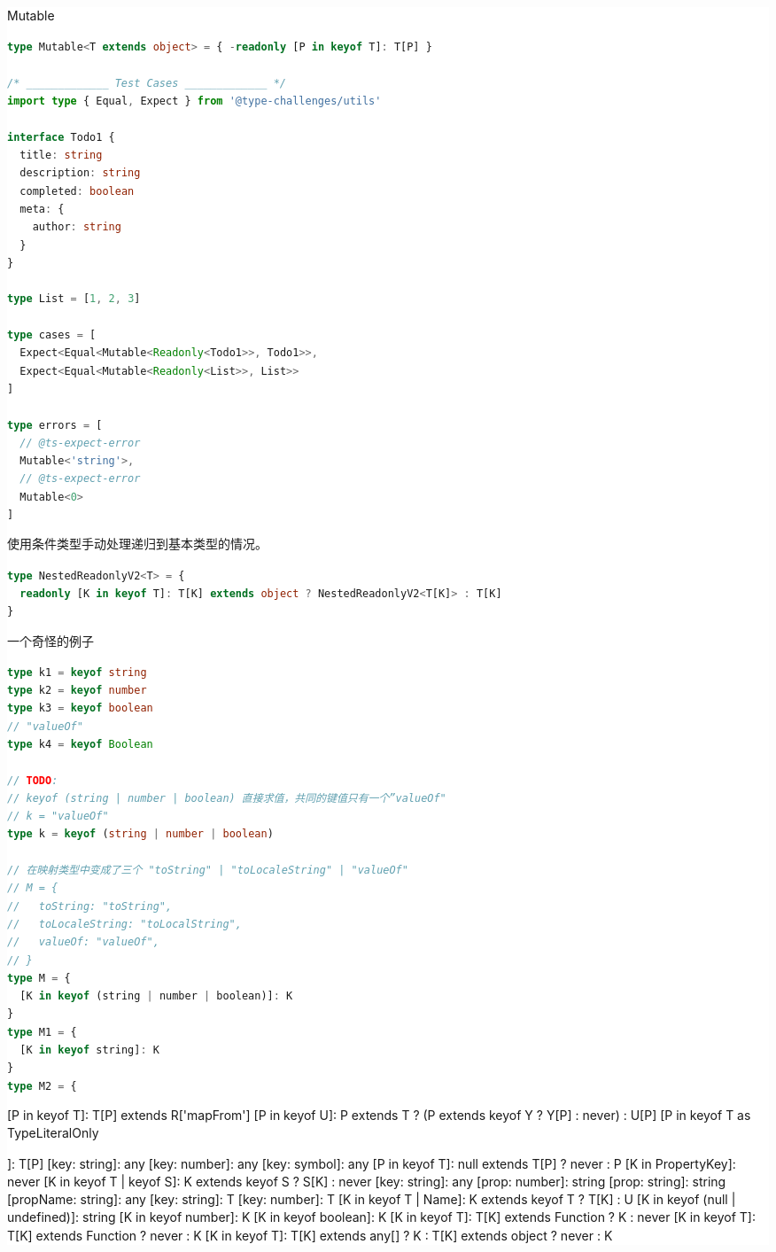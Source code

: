 Mutable

```ts
type Mutable<T extends object> = { -readonly [P in keyof T]: T[P] }

/* _____________ Test Cases _____________ */
import type { Equal, Expect } from '@type-challenges/utils'

interface Todo1 {
  title: string
  description: string
  completed: boolean
  meta: {
    author: string
  }
}

type List = [1, 2, 3]

type cases = [
  Expect<Equal<Mutable<Readonly<Todo1>>, Todo1>>,
  Expect<Equal<Mutable<Readonly<List>>, List>>
]

type errors = [
  // @ts-expect-error
  Mutable<'string'>,
  // @ts-expect-error
  Mutable<0>
]
```

使用条件类型手动处理递归到基本类型的情况。

```ts
type NestedReadonlyV2<T> = {
  readonly [K in keyof T]: T[K] extends object ? NestedReadonlyV2<T[K]> : T[K]
}
```

一个奇怪的例子

```ts
type k1 = keyof string
type k2 = keyof number
type k3 = keyof boolean
// "valueOf"
type k4 = keyof Boolean

// TODO:
// keyof (string | number | boolean) 直接求值，共同的键值只有一个”valueOf"
// k = "valueOf"
type k = keyof (string | number | boolean)

// 在映射类型中变成了三个 "toString" | "toLocaleString" | "valueOf"
// M = {
//   toString: "toString",
//   toLocaleString: "toLocalString",
//   valueOf: "valueOf",
// }
type M = {
  [K in keyof (string | number | boolean)]: K
}
type M1 = {
  [K in keyof string]: K
}
type M2 = {
```

  [P in keyof T]: T[P] extends R['mapFrom']
  [P in keyof U]: P extends T ? (P extends keyof Y ? Y[P] : never) : U[P]
  [P in keyof T as TypeLiteralOnly<P>]: T[P]
  [key: string]: any
  [key: number]: any
  [key: symbol]: any
  [P in keyof T]: null extends T[P] ? never : P
  [K in PropertyKey]: never
  [K in keyof T | keyof S]: K extends keyof S ? S[K] : never
  [key: string]: any
  [prop: number]: string
  [prop: string]: string
  [propName: string]: any
  [key: string]: T
  [key: number]: T
  [K in keyof T | Name]: K extends keyof T ? T[K] : U
  [K in keyof (null | undefined)]: string
  [K in keyof number]: K
  [K in keyof boolean]: K
  [K in keyof T]: T[K] extends Function ? K : never
  [K in keyof T]: T[K] extends Function ? never : K
  [K in keyof T]: T[K] extends any[] ? K : T[K] extends object ? never : K